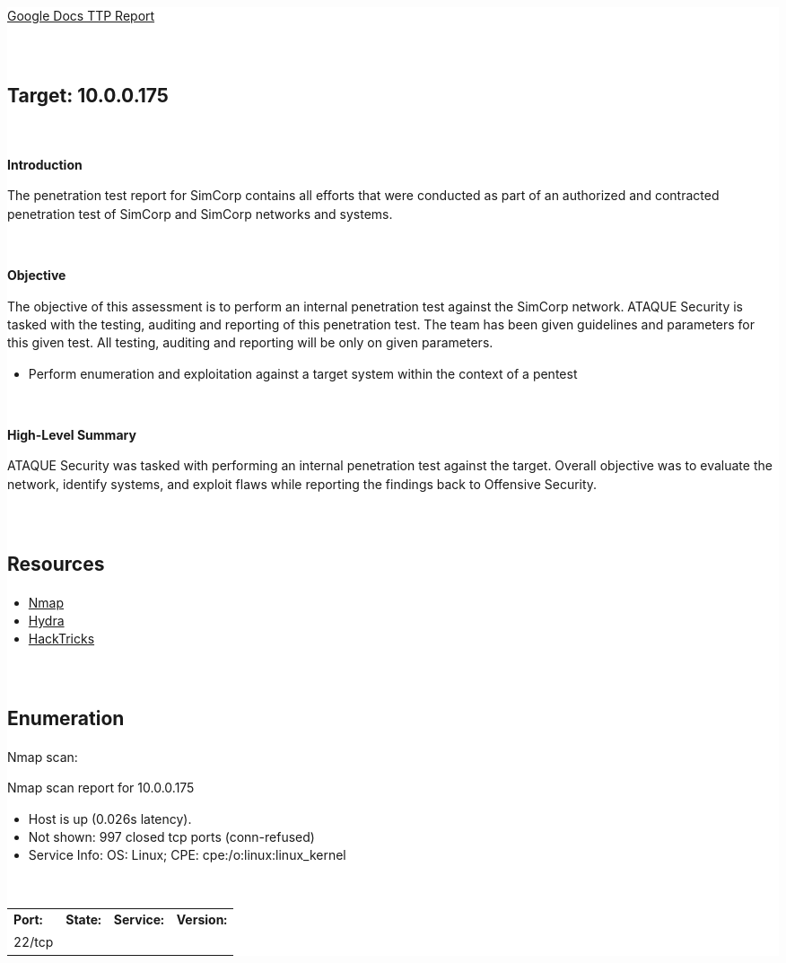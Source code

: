 [Google Docs TTP Report](https://docs.google.com/document/d/1d9143DpVtrQDVd-MzzgrbaQmcTp64PzeyqIauNhJm90/edit?usp=sharing)

<br>

## **Target: 10.0.0.175**

<br>

**Introduction**

The penetration test report for SimCorp contains all efforts that were conducted as part of an authorized and contracted penetration test of SimCorp and SimCorp networks and systems.

<br>

**Objective**

The objective of this assessment is to perform an internal penetration test against the SimCorp network. ATAQUE Security is tasked with the testing, auditing and reporting of this penetration test. The team has been given guidelines and parameters for this given test. All testing, auditing and reporting will be only on given parameters.

* Perform enumeration and exploitation against a target system within the context of a pentest

<br>

**High-Level Summary**

ATAQUE Security was tasked with performing an internal penetration test against the target. Overall objective was to evaluate the network, identify systems, and exploit flaws while reporting the findings back to Offensive Security.

<br>

## **Resources**

* [Nmap](https://nmap.org/)
* [Hydra](https://www.kali.org/tools/hydra/)
* [HackTricks](https://book.hacktricks.xyz/welcome/readme)

<br>

## **Enumeration**

Nmap scan:

Nmap scan report for 10.0.0.175

* Host is up (0.026s latency).
* Not shown: 997 closed tcp ports (conn-refused)
* Service Info: OS: Linux; CPE: cpe:/o:linux:linux_kernel

<br>

<table>
  <tr>
   <td>
<strong>Port:</strong>
   </td>
   <td><strong>State:</strong>
   </td>
   <td><strong>Service:</strong>
   </td>
   <td><strong>Version:</strong>
   </td>
  </tr>
  <tr>
   <td>22/tcp
   </td>